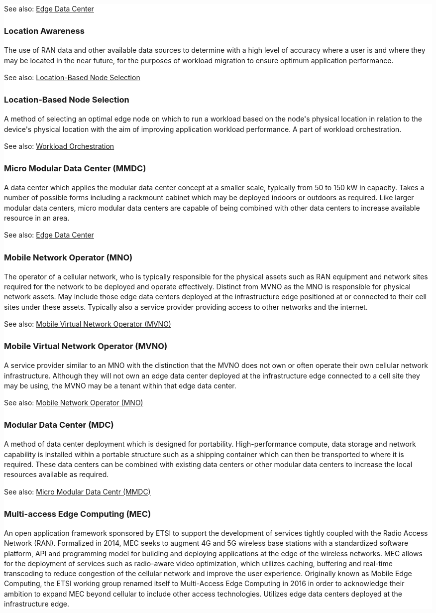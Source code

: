 See also: [Edge Data Center](#edge-data-center)
### Location Awareness

The use of RAN data and other available data sources to determine with a high level of accuracy where a user is and where they may be located in the near future, for the purposes of workload migration to ensure optimum application performance. 

See also: [Location-Based Node Selection](#location-based-node-selection)
### Location-Based Node Selection

A method of selecting an optimal edge node on which to run a workload based on the node's physical location in relation to the device's physical location with the aim of improving application workload performance. A part of workload orchestration.

See also: [Workload Orchestration](#workload-orchestration)
### Micro Modular Data Center (MMDC)

A data center which applies the modular data center concept at a smaller scale, typically from 50 to 150 kW in capacity. Takes a number of possible forms including a rackmount cabinet which may be deployed indoors or outdoors as required. Like larger modular data centers, micro modular data centers are capable of being combined with other data centers to increase available resource in an area.

See also: [Edge Data Center](#edge-data-center)
### Mobile Network Operator (MNO)

The operator of a cellular network, who is typically responsible for the physical assets such as RAN equipment and network sites required for the network to be deployed and operate effectively. Distinct from MVNO as the MNO is responsible for physical network assets. May include those edge data centers deployed at the infrastructure edge positioned at or connected to their cell sites under these assets. Typically also a service provider providing access to other networks and the internet.

See also: [Mobile Virtual Network Operator (MVNO)](#mobile-virtual-network-operator-mvno)
### Mobile Virtual Network Operator (MVNO)

A service provider similar to an MNO with the distinction that the MVNO does not own or often operate their own cellular network infrastructure. Although they will not own an edge data center deployed at the infrastructure edge connected to a cell site they may be using, the MVNO may be a tenant within that edge data center.

See also: [Mobile Network Operator (MNO)](#mobile-network-operator-mno)
### Modular Data Center (MDC)

A method of data center deployment which is designed for portability. High-performance compute, data storage and network capability is installed within a portable structure such as a shipping container which can then be transported to where it is required. These data centers can be combined with existing data centers or other modular data centers to increase the local resources available as required.

See also: [Micro Modular Data Centr (MMDC)](#micro-modular-data-centr-mmdc)
### Multi-access Edge Computing (MEC)

An open application framework sponsored by ETSI to support the development of services tightly coupled with the Radio Access Network (RAN). Formalized in 2014, MEC seeks to augment 4G and 5G wireless base stations with a standardized software platform, API and programming model for building and deploying applications at the edge of the wireless networks. MEC allows for the deployment of services such as radio-aware video optimization, which utilizes caching, buffering and real-time transcoding to reduce congestion of the cellular network and improve the user experience. Originally known as Mobile Edge Computing, the ETSI working group renamed itself to Multi-Access Edge Computing in 2016 in order to acknowledge their ambition to expand MEC beyond cellular to include other access technologies. Utilizes edge data centers deployed at the infrastructure edge.
